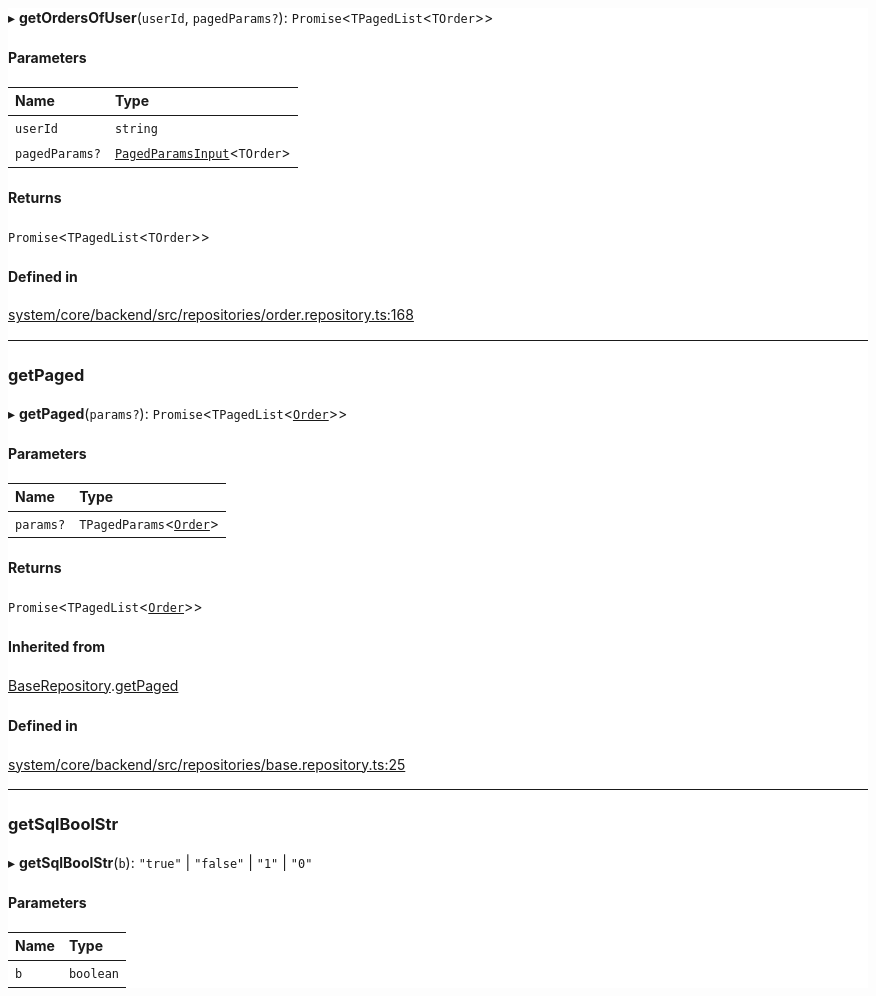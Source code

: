 ▸ **getOrdersOfUser**(`userId`, `pagedParams?`): `Promise`<`TPagedList`<`TOrder`\>\>

#### Parameters

| Name | Type |
| :------ | :------ |
| `userId` | `string` |
| `pagedParams?` | [`PagedParamsInput`](backend.PagedParamsInput.md)<`TOrder`\> |

#### Returns

`Promise`<`TPagedList`<`TOrder`\>\>

#### Defined in

[system/core/backend/src/repositories/order.repository.ts:168](https://github.com/CromwellCMS/Cromwell/blob/master/system/core/backend/src/repositories/order.repository.ts#L168)

___

### getPaged

▸ **getPaged**(`params?`): `Promise`<`TPagedList`<[`Order`](backend.Order.md)\>\>

#### Parameters

| Name | Type |
| :------ | :------ |
| `params?` | `TPagedParams`<[`Order`](backend.Order.md)\> |

#### Returns

`Promise`<`TPagedList`<[`Order`](backend.Order.md)\>\>

#### Inherited from

[BaseRepository](backend.BaseRepository.md).[getPaged](backend.BaseRepository.md#getpaged)

#### Defined in

[system/core/backend/src/repositories/base.repository.ts:25](https://github.com/CromwellCMS/Cromwell/blob/master/system/core/backend/src/repositories/base.repository.ts#L25)

___

### getSqlBoolStr

▸ **getSqlBoolStr**(`b`): ``"true"`` \| ``"false"`` \| ``"1"`` \| ``"0"``

#### Parameters

| Name | Type |
| :------ | :------ |
| `b` | `boolean` |

